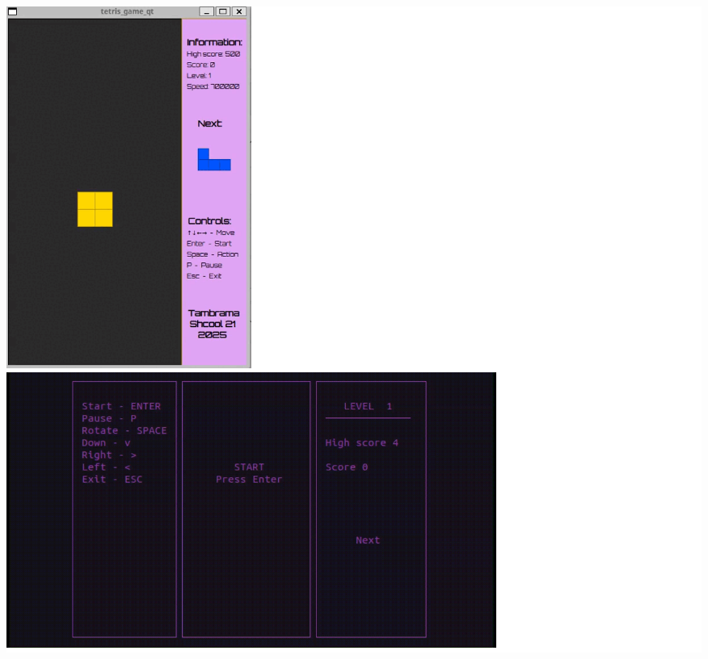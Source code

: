 <img src="te_qt.gif" alt="Тетрис qt" style="width: 303px;" />
<img src="sn_nc.gif" alt="Змейка ncurses" style="width: 606px;" />